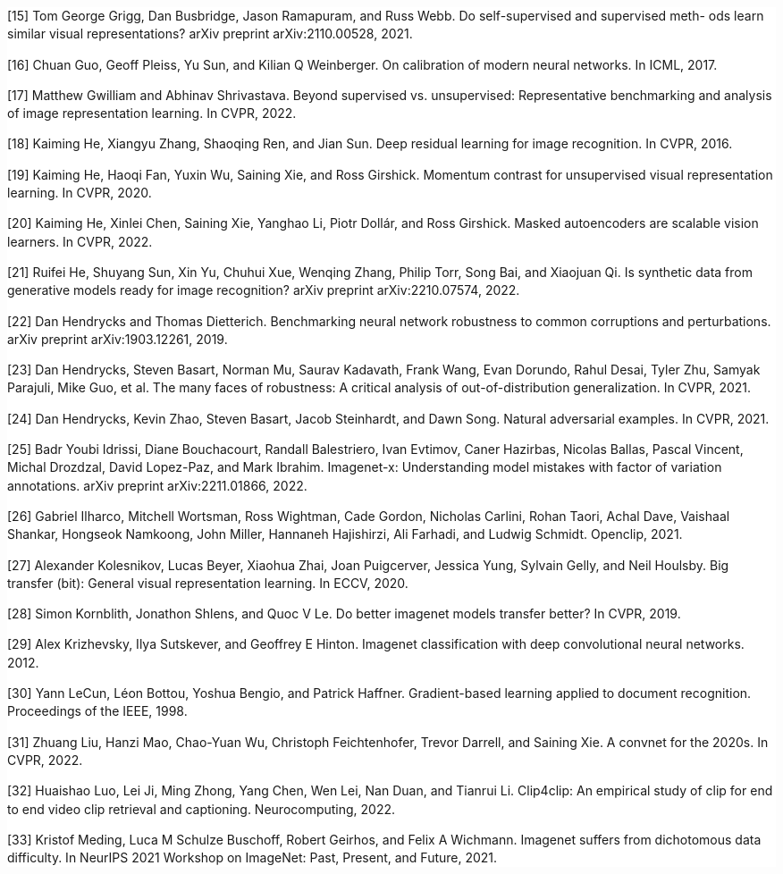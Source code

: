 [15] Tom George Grigg, Dan Busbridge, Jason Ramapuram, and Russ Webb. Do self-supervised and supervised meth- ods learn similar visual representations? arXiv preprint arXiv:2110.00528, 2021.

[16] Chuan Guo, Geoff Pleiss, Yu Sun, and Kilian Q Weinberger. On calibration of modern neural networks. In ICML, 2017.

[17] Matthew Gwilliam and Abhinav Shrivastava. Beyond supervised vs. unsupervised: Representative benchmarking and analysis of image representation learning. In CVPR, 2022.

[18] Kaiming He, Xiangyu Zhang, Shaoqing Ren, and Jian Sun. Deep residual learning for image recognition. In CVPR, 2016.

[19] Kaiming He, Haoqi Fan, Yuxin Wu, Saining Xie, and Ross Girshick. Momentum contrast for unsupervised visual representation learning. In CVPR, 2020.

[20] Kaiming He, Xinlei Chen, Saining Xie, Yanghao Li, Piotr Dollár, and Ross Girshick. Masked autoencoders are scalable vision learners. In CVPR, 2022.

[21] Ruifei He, Shuyang Sun, Xin Yu, Chuhui Xue, Wenqing Zhang, Philip Torr, Song Bai, and Xiaojuan Qi. Is synthetic data from generative models ready for image recognition? arXiv preprint arXiv:2210.07574, 2022.

[22] Dan Hendrycks and Thomas Dietterich. Benchmarking neural network robustness to common corruptions and perturbations. arXiv preprint arXiv:1903.12261, 2019.

[23] Dan Hendrycks, Steven Basart, Norman Mu, Saurav Kadavath, Frank Wang, Evan Dorundo, Rahul Desai, Tyler Zhu, Samyak Parajuli, Mike Guo, et al. The many faces of robustness: A critical analysis of out-of-distribution generalization. In CVPR, 2021.

[24] Dan Hendrycks, Kevin Zhao, Steven Basart, Jacob Steinhardt, and Dawn Song. Natural adversarial examples. In CVPR, 2021.

[25] Badr Youbi Idrissi, Diane Bouchacourt, Randall Balestriero, Ivan Evtimov, Caner Hazirbas, Nicolas Ballas, Pascal Vincent, Michal Drozdzal, David Lopez-Paz, and Mark Ibrahim. Imagenet-x: Understanding model mistakes with factor of variation annotations. arXiv preprint arXiv:2211.01866, 2022.

[26] Gabriel Ilharco, Mitchell Wortsman, Ross Wightman, Cade Gordon, Nicholas Carlini, Rohan Taori, Achal Dave, Vaishaal Shankar, Hongseok Namkoong, John Miller, Hannaneh Hajishirzi, Ali Farhadi, and Ludwig Schmidt. Openclip, 2021.

[27] Alexander Kolesnikov, Lucas Beyer, Xiaohua Zhai, Joan Puigcerver, Jessica Yung, Sylvain Gelly, and Neil Houlsby. Big transfer (bit): General visual representation learning. In ECCV, 2020.

[28] Simon Kornblith, Jonathon Shlens, and Quoc V Le. Do better imagenet models transfer better? In CVPR, 2019.

[29] Alex Krizhevsky, Ilya Sutskever, and Geoffrey E Hinton. Imagenet classification with deep convolutional neural networks. 2012.

[30] Yann LeCun, Léon Bottou, Yoshua Bengio, and Patrick Haffner. Gradient-based learning applied to document recognition. Proceedings of the IEEE, 1998.

[31] Zhuang Liu, Hanzi Mao, Chao-Yuan Wu, Christoph Feichtenhofer, Trevor Darrell, and Saining Xie. A convnet for the 2020s. In CVPR, 2022.

[32] Huaishao Luo, Lei Ji, Ming Zhong, Yang Chen, Wen Lei, Nan Duan, and Tianrui Li. Clip4clip: An empirical study of clip for end to end video clip retrieval and captioning. Neurocomputing, 2022.

[33] Kristof Meding, Luca M Schulze Buschoff, Robert Geirhos, and Felix A Wichmann. Imagenet suffers from dichotomous data difficulty. In NeurIPS 2021 Workshop on ImageNet: Past, Present, and Future, 2021.
